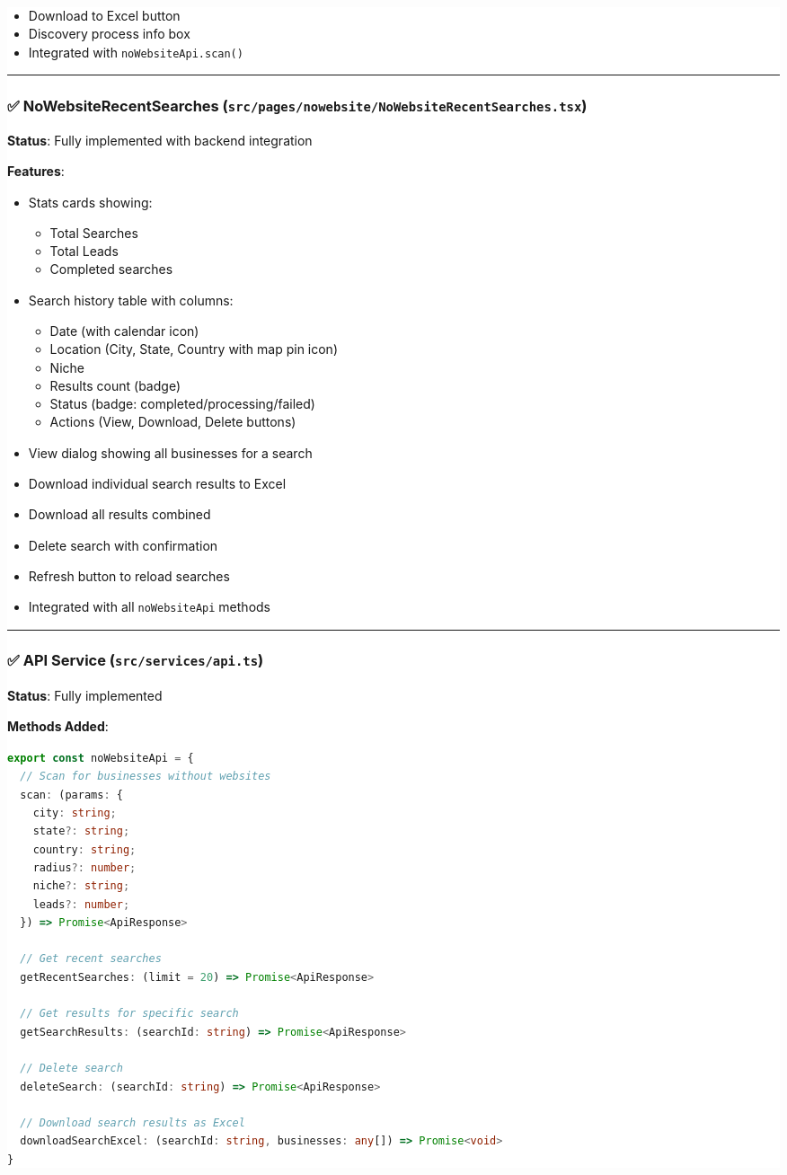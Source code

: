 - Download to Excel button
- Discovery process info box
- Integrated with `noWebsiteApi.scan()`

---

### ✅ NoWebsiteRecentSearches (`src/pages/nowebsite/NoWebsiteRecentSearches.tsx`)
**Status**: Fully implemented with backend integration

**Features**:
- Stats cards showing:
  - Total Searches
  - Total Leads
  - Completed searches

- Search history table with columns:
  - Date (with calendar icon)
  - Location (City, State, Country with map pin icon)
  - Niche
  - Results count (badge)
  - Status (badge: completed/processing/failed)
  - Actions (View, Download, Delete buttons)

- View dialog showing all businesses for a search
- Download individual search results to Excel
- Download all results combined
- Delete search with confirmation
- Refresh button to reload searches
- Integrated with all `noWebsiteApi` methods

---

### ✅ API Service (`src/services/api.ts`)
**Status**: Fully implemented

**Methods Added**:
```typescript
export const noWebsiteApi = {
  // Scan for businesses without websites
  scan: (params: {
    city: string;
    state?: string;
    country: string;
    radius?: number;
    niche?: string;
    leads?: number;
  }) => Promise<ApiResponse>

  // Get recent searches
  getRecentSearches: (limit = 20) => Promise<ApiResponse>

  // Get results for specific search
  getSearchResults: (searchId: string) => Promise<ApiResponse>

  // Delete search
  deleteSearch: (searchId: string) => Promise<ApiResponse>

  // Download search results as Excel
  downloadSearchExcel: (searchId: string, businesses: any[]) => Promise<void>
}
```
